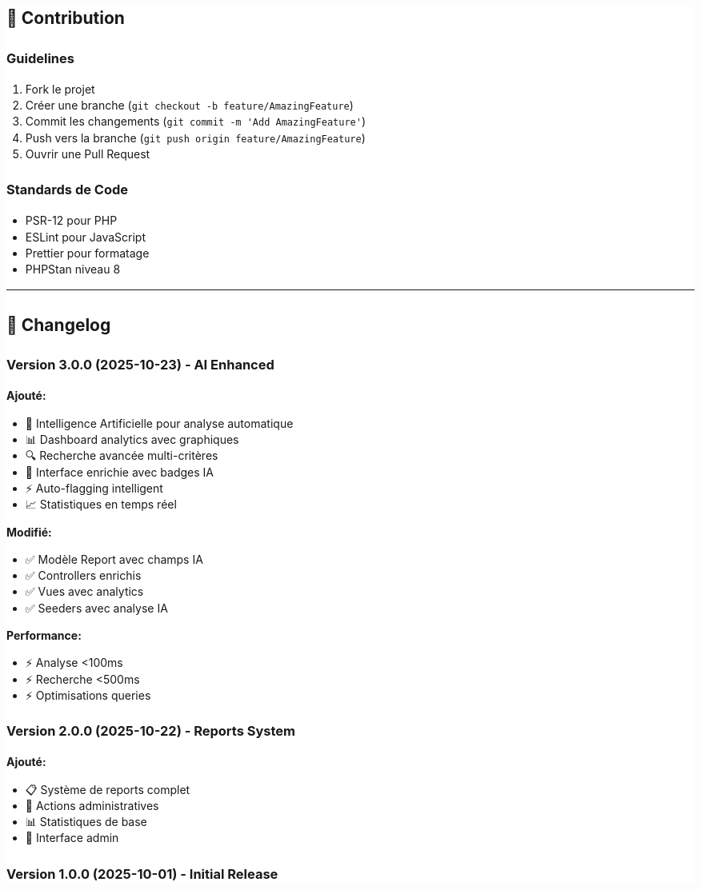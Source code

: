 
## 🤝 Contribution

### Guidelines

1. Fork le projet
2. Créer une branche (`git checkout -b feature/AmazingFeature`)
3. Commit les changements (`git commit -m 'Add AmazingFeature'`)
4. Push vers la branche (`git push origin feature/AmazingFeature`)
5. Ouvrir une Pull Request

### Standards de Code

- PSR-12 pour PHP
- ESLint pour JavaScript
- Prettier pour formatage
- PHPStan niveau 8

---

## 📝 Changelog

### Version 3.0.0 (2025-10-23) - AI Enhanced

**Ajouté:**
- 🤖 Intelligence Artificielle pour analyse automatique
- 📊 Dashboard analytics avec graphiques
- 🔍 Recherche avancée multi-critères
- 🎨 Interface enrichie avec badges IA
- ⚡ Auto-flagging intelligent
- 📈 Statistiques en temps réel

**Modifié:**
- ✅ Modèle Report avec champs IA
- ✅ Controllers enrichis
- ✅ Vues avec analytics
- ✅ Seeders avec analyse IA

**Performance:**
- ⚡ Analyse <100ms
- ⚡ Recherche <500ms
- ⚡ Optimisations queries

### Version 2.0.0 (2025-10-22) - Reports System

**Ajouté:**
- 📋 Système de reports complet
- 🔄 Actions administratives
- 📊 Statistiques de base
- 🎨 Interface admin

### Version 1.0.0 (2025-10-01) - Initial Release
